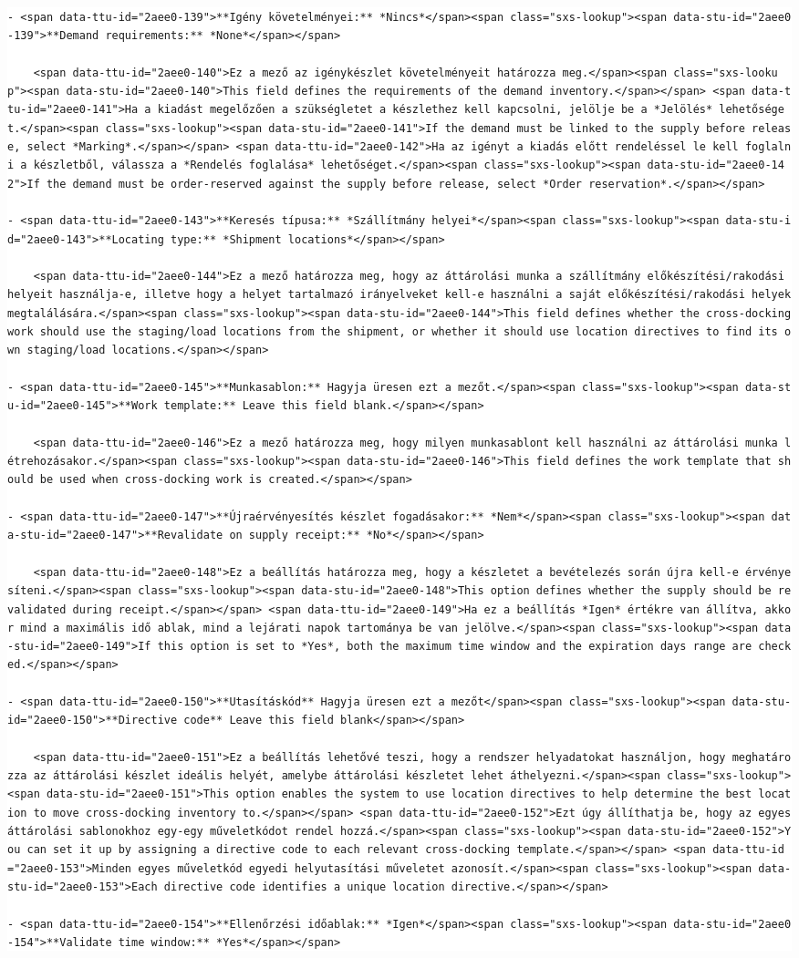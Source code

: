     - <span data-ttu-id="2aee0-139">**Igény követelményei:** *Nincs*</span><span class="sxs-lookup"><span data-stu-id="2aee0-139">**Demand requirements:** *None*</span></span>

        <span data-ttu-id="2aee0-140">Ez a mező az igénykészlet követelményeit határozza meg.</span><span class="sxs-lookup"><span data-stu-id="2aee0-140">This field defines the requirements of the demand inventory.</span></span> <span data-ttu-id="2aee0-141">Ha a kiadást megelőzően a szükségletet a készlethez kell kapcsolni, jelölje be a *Jelölés* lehetőséget.</span><span class="sxs-lookup"><span data-stu-id="2aee0-141">If the demand must be linked to the supply before release, select *Marking*.</span></span> <span data-ttu-id="2aee0-142">Ha az igényt a kiadás előtt rendeléssel le kell foglalni a készletből, válassza a *Rendelés foglalása* lehetőséget.</span><span class="sxs-lookup"><span data-stu-id="2aee0-142">If the demand must be order-reserved against the supply before release, select *Order reservation*.</span></span>

    - <span data-ttu-id="2aee0-143">**Keresés típusa:** *Szállítmány helyei*</span><span class="sxs-lookup"><span data-stu-id="2aee0-143">**Locating type:** *Shipment locations*</span></span>

        <span data-ttu-id="2aee0-144">Ez a mező határozza meg, hogy az áttárolási munka a szállítmány előkészítési/rakodási helyeit használja-e, illetve hogy a helyet tartalmazó irányelveket kell-e használni a saját előkészítési/rakodási helyek megtalálására.</span><span class="sxs-lookup"><span data-stu-id="2aee0-144">This field defines whether the cross-docking work should use the staging/load locations from the shipment, or whether it should use location directives to find its own staging/load locations.</span></span>

    - <span data-ttu-id="2aee0-145">**Munkasablon:** Hagyja üresen ezt a mezőt.</span><span class="sxs-lookup"><span data-stu-id="2aee0-145">**Work template:** Leave this field blank.</span></span>

        <span data-ttu-id="2aee0-146">Ez a mező határozza meg, hogy milyen munkasablont kell használni az áttárolási munka létrehozásakor.</span><span class="sxs-lookup"><span data-stu-id="2aee0-146">This field defines the work template that should be used when cross-docking work is created.</span></span>

    - <span data-ttu-id="2aee0-147">**Újraérvényesítés készlet fogadásakor:** *Nem*</span><span class="sxs-lookup"><span data-stu-id="2aee0-147">**Revalidate on supply receipt:** *No*</span></span>

        <span data-ttu-id="2aee0-148">Ez a beállítás határozza meg, hogy a készletet a bevételezés során újra kell-e érvényesíteni.</span><span class="sxs-lookup"><span data-stu-id="2aee0-148">This option defines whether the supply should be revalidated during receipt.</span></span> <span data-ttu-id="2aee0-149">Ha ez a beállítás *Igen* értékre van állítva, akkor mind a maximális idő ablak, mind a lejárati napok tartománya be van jelölve.</span><span class="sxs-lookup"><span data-stu-id="2aee0-149">If this option is set to *Yes*, both the maximum time window and the expiration days range are checked.</span></span>

    - <span data-ttu-id="2aee0-150">**Utasításkód** Hagyja üresen ezt a mezőt</span><span class="sxs-lookup"><span data-stu-id="2aee0-150">**Directive code** Leave this field blank</span></span>

        <span data-ttu-id="2aee0-151">Ez a beállítás lehetővé teszi, hogy a rendszer helyadatokat használjon, hogy meghatározza az áttárolási készlet ideális helyét, amelybe áttárolási készletet lehet áthelyezni.</span><span class="sxs-lookup"><span data-stu-id="2aee0-151">This option enables the system to use location directives to help determine the best location to move cross-docking inventory to.</span></span> <span data-ttu-id="2aee0-152">Ezt úgy állíthatja be, hogy az egyes áttárolási sablonokhoz egy-egy műveletkódot rendel hozzá.</span><span class="sxs-lookup"><span data-stu-id="2aee0-152">You can set it up by assigning a directive code to each relevant cross-docking template.</span></span> <span data-ttu-id="2aee0-153">Minden egyes műveletkód egyedi helyutasítási műveletet azonosít.</span><span class="sxs-lookup"><span data-stu-id="2aee0-153">Each directive code identifies a unique location directive.</span></span>

    - <span data-ttu-id="2aee0-154">**Ellenőrzési időablak:** *Igen*</span><span class="sxs-lookup"><span data-stu-id="2aee0-154">**Validate time window:** *Yes*</span></span>
